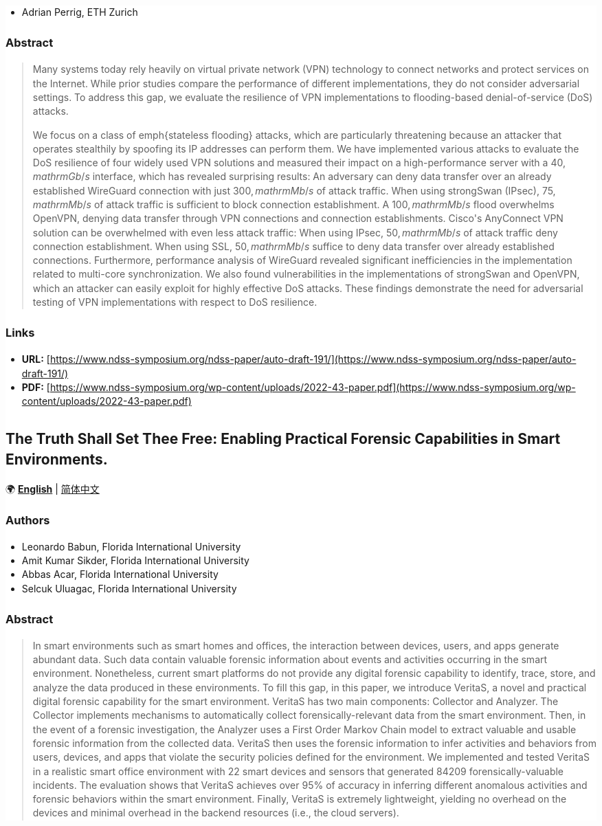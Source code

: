 * Adrian Perrig, ETH Zurich
### Abstract
> Many systems today rely heavily on virtual private network (VPN) technology to connect networks and protect services on the Internet. While prior studies compare the performance of different implementations, they do not consider adversarial settings. To address this gap, we evaluate the resilience of VPN implementations to flooding-based denial-of-service (DoS) attacks.
> 
> We focus on a class of emph{stateless flooding} attacks, which are particularly threatening because an attacker that operates stealthily by spoofing its IP addresses can perform them. We have implemented various attacks to evaluate the DoS resilience of four widely used VPN solutions and measured their impact on a high-performance server with a $40,mathrm{Gb/s}$ interface, which has revealed surprising results: An adversary can deny data transfer over an already established WireGuard connection with just $300,mathrm{Mb/s}$ of attack traffic. When using strongSwan (IPsec), $75,mathrm{Mb/s}$ of attack traffic is sufficient to block connection establishment. A $100,mathrm{Mb/s}$ flood overwhelms OpenVPN, denying data transfer through VPN connections and connection establishments. Cisco's AnyConnect VPN solution can be overwhelmed with even less attack traffic: When using IPsec, $50,mathrm{Mb/s}$ of attack traffic deny connection establishment. When using SSL, $50,mathrm{Mb/s}$ suffice to deny data transfer over already established connections. Furthermore, performance analysis of WireGuard revealed significant inefficiencies in the implementation related to multi-core synchronization. We also found vulnerabilities in the implementations of strongSwan and OpenVPN, which an attacker can easily exploit for highly effective DoS attacks. These findings demonstrate the need for adversarial testing of VPN implementations with respect to DoS resilience.

### Links
- **URL:** [https://www.ndss-symposium.org/ndss-paper/auto-draft-191/](https://www.ndss-symposium.org/ndss-paper/auto-draft-191/)
- **PDF:** [https://www.ndss-symposium.org/wp-content/uploads/2022-43-paper.pdf](https://www.ndss-symposium.org/wp-content/uploads/2022-43-paper.pdf)
## The Truth Shall Set Thee Free: Enabling Practical Forensic Capabilities in Smart Environments.
🌍 **[English](../../../docs/en/Network%20and%20Distributed%20System%20Security%20Symposium/Network%20and%20Distributed%20System%20Security%20Symposium%202022.md#the-truth-shall-set-thee-free-enabling-practical-forensic-capabilities-in-smart-environments)** | [简体中文](../../../docs/zh-CN/Network%20and%20Distributed%20System%20Security%20Symposium/Network%20and%20Distributed%20System%20Security%20Symposium%202022.md#the-truth-shall-set-thee-free-enabling-practical-forensic-capabilities-in-smart-environments)
### Authors
* Leonardo Babun, Florida International University
* Amit Kumar Sikder, Florida International University
* Abbas Acar, Florida International University
* Selcuk Uluagac, Florida International University
### Abstract
> In smart environments such as smart homes and offices, the interaction between devices, users, and apps generate abundant data. Such data contain valuable forensic information about events and activities occurring in the smart environment. Nonetheless, current smart platforms do not provide any digital forensic capability to identify, trace, store, and analyze the data produced in these environments. To fill this gap, in this paper, we introduce VeritaS, a novel and practical digital forensic capability for the smart environment. VeritaS has two main components: Collector and Analyzer. The Collector implements mechanisms to automatically collect forensically-relevant data from the smart environment. Then, in the event of a forensic investigation, the Analyzer uses a First Order Markov Chain model to extract valuable and usable forensic information from the collected data. VeritaS then uses the forensic information to infer activities and behaviors from users, devices, and apps that violate the security policies defined for the environment. We implemented and tested VeritaS in a realistic smart office environment with 22 smart devices and sensors that generated 84209 forensically-valuable incidents. The evaluation shows that VeritaS achieves over 95% of accuracy in inferring different anomalous activities and forensic behaviors within the smart environment. Finally, VeritaS is extremely lightweight, yielding no overhead on the devices and minimal overhead in the backend resources (i.e., the cloud servers).
